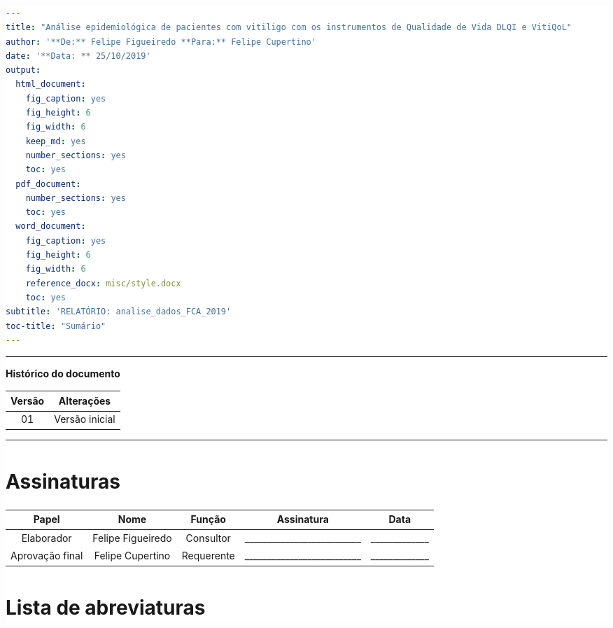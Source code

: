 ```yaml
---
title: "Análise epidemiológica de pacientes com vitiligo com os instrumentos de Qualidade de Vida DLQI e VitiQoL"
author: '**De:** Felipe Figueiredo **Para:** Felipe Cupertino'
date: '**Data: ** 25/10/2019'
output:
  html_document:
    fig_caption: yes
    fig_height: 6
    fig_width: 6
    keep_md: yes
    number_sections: yes
    toc: yes
  pdf_document:
    number_sections: yes
    toc: yes
  word_document:
    fig_caption: yes
    fig_height: 6
    fig_width: 6
    reference_docx: misc/style.docx
    toc: yes
subtitle: 'RELATÓRIO: analise_dados_FCA_2019'
toc-title: "Sumário"
---
```




---

**Histórico do documento**


| Versão |   Alterações   |
|:------:|:--------------:|
|   01   | Versão inicial |

---

# Assinaturas


|      Papel      |       Nome        |   Função   |         Assinatura         |     Data      |
|:---------------:|:-----------------:|:----------:|:--------------------------:|:-------------:|
|   Elaborador    | Felipe Figueiredo | Consultor  | __________________________ | _____________ |
| Aprovação final | Felipe Cupertino  | Requerente | __________________________ | _____________ |

# Lista de abreviaturas
